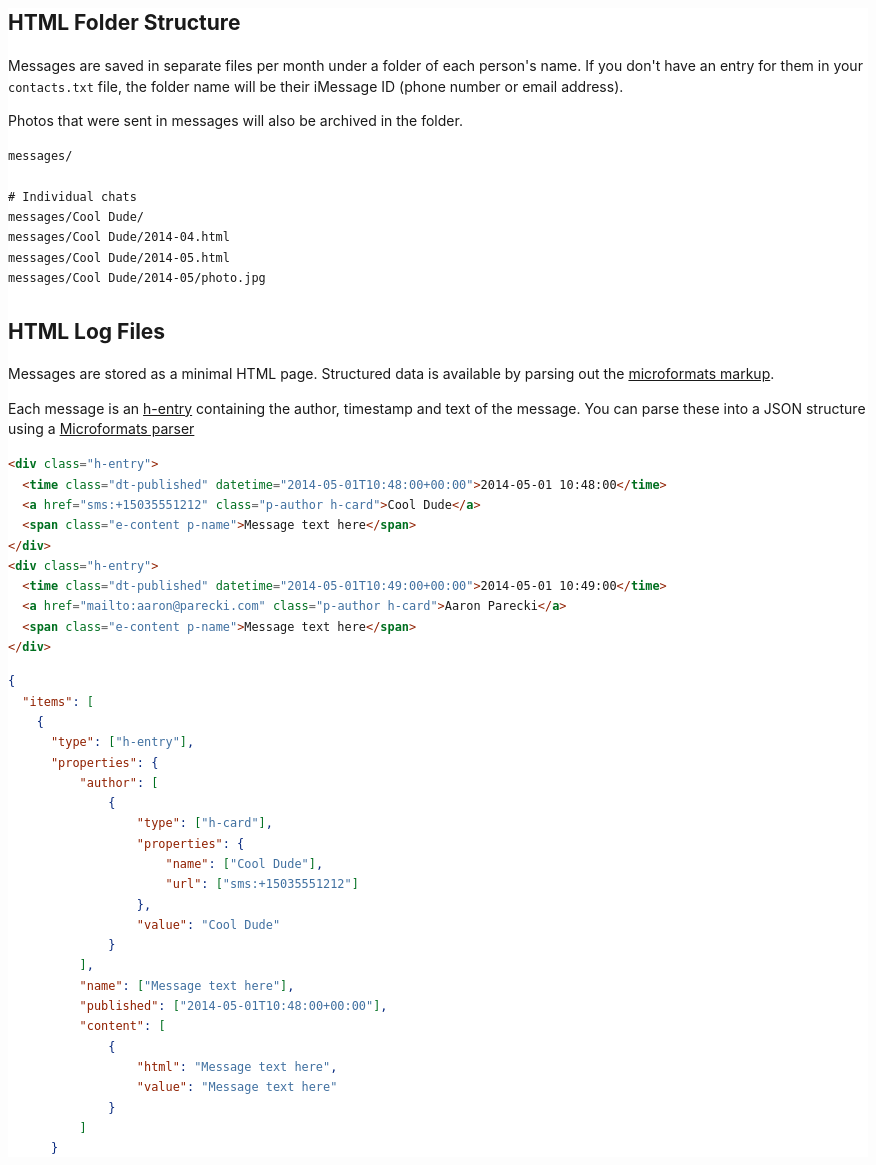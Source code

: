 
HTML Folder Structure
---------------------

Messages are saved in separate files per month under a folder of each person's name. If you don't have an entry for them in your `contacts.txt` file, the folder name will be their iMessage ID (phone number or email address).

Photos that were sent in messages will also be archived in the folder.

```
messages/

# Individual chats
messages/Cool Dude/
messages/Cool Dude/2014-04.html
messages/Cool Dude/2014-05.html
messages/Cool Dude/2014-05/photo.jpg
```

HTML Log Files
--------------

Messages are stored as a minimal HTML page. Structured data is available by parsing out
the [microformats markup](http://microformats.org/wiki/microformats2).

Each message is an [h-entry](http://microformats.org/wiki/h-entry) containing the author, timestamp and text of the message. You can parse these into a JSON structure using a [Microformats parser](http://microformats.org/wiki/microformats2#Parsers)

```html
<div class="h-entry">
  <time class="dt-published" datetime="2014-05-01T10:48:00+00:00">2014-05-01 10:48:00</time> 
  <a href="sms:+15035551212" class="p-author h-card">Cool Dude</a>
  <span class="e-content p-name">Message text here</span>
</div>
<div class="h-entry">
  <time class="dt-published" datetime="2014-05-01T10:49:00+00:00">2014-05-01 10:49:00</time> 
  <a href="mailto:aaron@parecki.com" class="p-author h-card">Aaron Parecki</a> 
  <span class="e-content p-name">Message text here</span>
</div>
```

```json
{
  "items": [
    {
      "type": ["h-entry"],
      "properties": {
          "author": [
              {
                  "type": ["h-card"],
                  "properties": {
                      "name": ["Cool Dude"],
                      "url": ["sms:+15035551212"]
                  },
                  "value": "Cool Dude"
              }
          ],
          "name": ["Message text here"],
          "published": ["2014-05-01T10:48:00+00:00"],
          "content": [
              {
                  "html": "Message text here",
                  "value": "Message text here"
              }
          ]
      }
```
